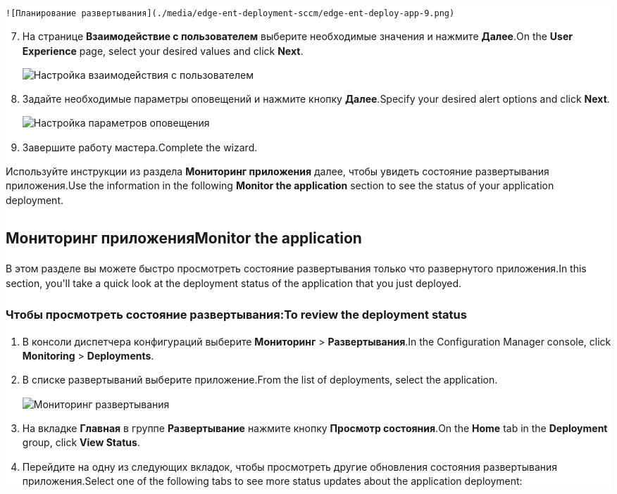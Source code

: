     ![Планирование развертывания](./media/edge-ent-deployment-sccm/edge-ent-deploy-app-9.png)

7. <span data-ttu-id="6161f-213">На странице **Взаимодействие с пользователем** выберите необходимые значения и нажмите **Далее**.</span><span class="sxs-lookup"><span data-stu-id="6161f-213">On the **User Experience** page, select your desired values and click **Next**.</span></span>

    ![Настройка взаимодействия с пользователем](./media/edge-ent-deployment-sccm/edge-ent-deploy-app-10.png)

8. <span data-ttu-id="6161f-215">Задайте необходимые параметры оповещений и нажмите кнопку **Далее**.</span><span class="sxs-lookup"><span data-stu-id="6161f-215">Specify your desired alert options and click **Next**.</span></span>

    ![Настройка параметров оповещения](./media/edge-ent-deployment-sccm/edge-ent-deploy-app-11.png)

9. <span data-ttu-id="6161f-217">Завершите работу мастера.</span><span class="sxs-lookup"><span data-stu-id="6161f-217">Complete the wizard.</span></span>

<span data-ttu-id="6161f-218">Используйте инструкции из раздела **Мониторинг приложения** далее, чтобы увидеть состояние развертывания приложения.</span><span class="sxs-lookup"><span data-stu-id="6161f-218">Use the information in the following **Monitor the application** section to see the status of your application deployment.</span></span>  

## <a name="monitor-the-application"></a><span data-ttu-id="6161f-219">Мониторинг приложения</span><span class="sxs-lookup"><span data-stu-id="6161f-219">Monitor the application</span></span>

 <span data-ttu-id="6161f-220">В этом разделе вы можете быстро просмотреть состояние развертывания только что развернутого приложения.</span><span class="sxs-lookup"><span data-stu-id="6161f-220">In this section, you'll take a quick look at the deployment status of the application that you just deployed.</span></span>  

### <a name="to-review-the-deployment-status"></a><span data-ttu-id="6161f-221">Чтобы просмотреть состояние развертывания:</span><span class="sxs-lookup"><span data-stu-id="6161f-221">To review the deployment status</span></span>  

1. <span data-ttu-id="6161f-222">В консоли диспетчера конфигураций выберите **Мониторинг** > **Развертывания**.</span><span class="sxs-lookup"><span data-stu-id="6161f-222">In the Configuration Manager console, click **Monitoring** > **Deployments**.</span></span>  

2. <span data-ttu-id="6161f-223">В списке развертываний выберите приложение.</span><span class="sxs-lookup"><span data-stu-id="6161f-223">From the list of deployments, select the application.</span></span>

    ![Мониторинг развертывания](./media/edge-ent-deployment-sccm/edge-ent-monitor-deployment.png)

3. <span data-ttu-id="6161f-225">На вкладке **Главная** в группе **Развертывание** нажмите кнопку **Просмотр состояния**.</span><span class="sxs-lookup"><span data-stu-id="6161f-225">On the **Home** tab in the **Deployment** group, click **View Status**.</span></span>  

4. <span data-ttu-id="6161f-226">Перейдите на одну из следующих вкладок, чтобы просмотреть другие обновления состояния развертывания приложения.</span><span class="sxs-lookup"><span data-stu-id="6161f-226">Select one of the following tabs to see more status updates about the application deployment:</span></span>  
